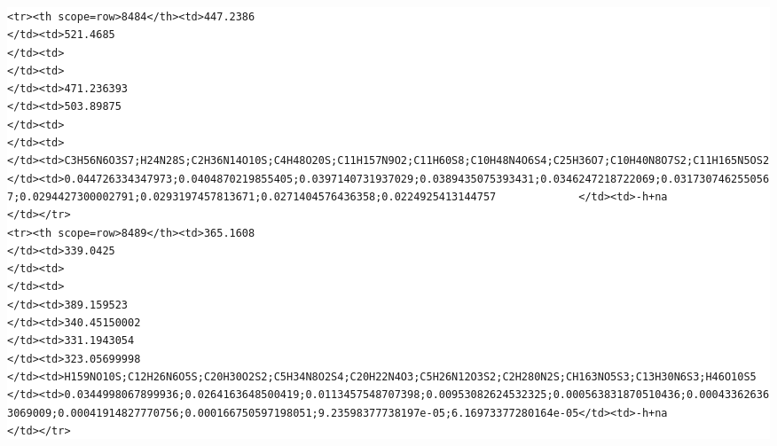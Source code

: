 	<tr><th scope=row>8484</th><td>447.2386                                                                                                                                                                                                 </td><td>521.4685                                                                                                                                                                                                 </td><td>                                                                                                                                                                                                         </td><td>                                                                                                                                                                                                         </td><td>471.236393                                                                                                                                                                                               </td><td>503.89875                                                                                                                                                                                                </td><td>                                                                                                                                                                                                         </td><td>                                                                                                                                                                                                         </td><td>C3H56N6O3S7;H24N28S;C2H36N14O10S;C4H48O20S;C11H157N9O2;C11H60S8;C10H48N4O6S4;C25H36O7;C10H40N8O7S2;C11H165N5OS2                                                                                          </td><td>0.044726334347973;0.0404870219855405;0.0397140731937029;0.0389435075393431;0.0346247218722069;0.0317307462550567;0.0294427300002791;0.0293197457813671;0.0271404576436358;0.0224925413144757             </td><td>-h+na                                                                                                                                                                                                    </td></tr>
	<tr><th scope=row>8489</th><td>365.1608                                                                                                                                                                                                 </td><td>339.0425                                                                                                                                                                                                 </td><td>                                                                                                                                                                                                         </td><td>                                                                                                                                                                                                         </td><td>389.159523                                                                                                                                                                                               </td><td>340.45150002                                                                                                                                                                                             </td><td>331.1943054                                                                                                                                                                                              </td><td>323.05699998                                                                                                                                                                                             </td><td>H159NO10S;C12H26N6O5S;C20H30O2S2;C5H34N8O2S4;C20H22N4O3;C5H26N12O3S2;C2H280N2S;CH163NO5S3;C13H30N6S3;H46O10S5                                                                                            </td><td>0.0344998067899936;0.0264163648500419;0.0113457548707398;0.00953082624532325;0.000563831870510436;0.000433626363069009;0.00041914827770756;0.000166750597198051;9.23598377738197e-05;6.16973377280164e-05</td><td>-h+na                                                                                                                                                                                                    </td></tr>